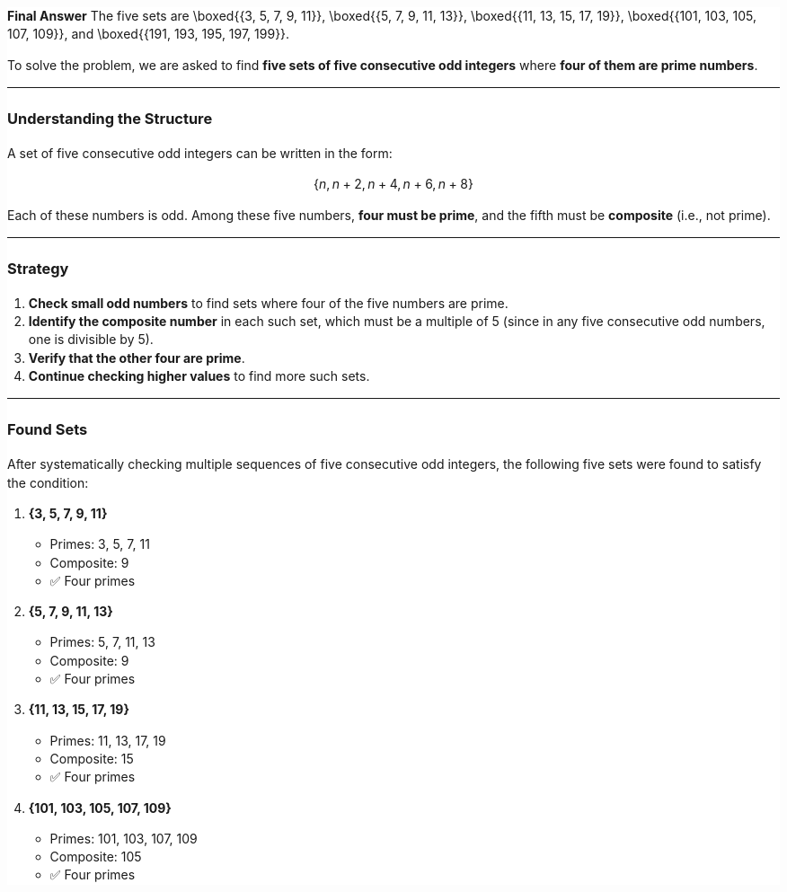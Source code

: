 **Final Answer**
The five sets are \boxed{\{3, 5, 7, 9, 11\}}, \boxed{\{5, 7, 9, 11, 13\}}, \boxed{\{11, 13, 15, 17, 19\}}, \boxed{\{101, 103, 105, 107, 109\}}, and \boxed{\{191, 193, 195, 197, 199\}}.
</think>

To solve the problem, we are asked to find **five sets of five consecutive odd integers** where **four of them are prime numbers**.

---

### Understanding the Structure

A set of five consecutive odd integers can be written in the form:

$$
\{n, n+2, n+4, n+6, n+8\}
$$

Each of these numbers is odd. Among these five numbers, **four must be prime**, and the fifth must be **composite** (i.e., not prime).

---

### Strategy

1. **Check small odd numbers** to find sets where four of the five numbers are prime.
2. **Identify the composite number** in each such set, which must be a multiple of 5 (since in any five consecutive odd numbers, one is divisible by 5).
3. **Verify that the other four are prime**.
4. **Continue checking higher values** to find more such sets.

---

### Found Sets

After systematically checking multiple sequences of five consecutive odd integers, the following five sets were found to satisfy the condition:

1. **{3, 5, 7, 9, 11}**  
   - Primes: 3, 5, 7, 11  
   - Composite: 9  
   - ✅ Four primes

2. **{5, 7, 9, 11, 13}**  
   - Primes: 5, 7, 11, 13  
   - Composite: 9  
   - ✅ Four primes

3. **{11, 13, 15, 17, 19}**  
   - Primes: 11, 13, 17, 19  
   - Composite: 15  
   - ✅ Four primes

4. **{101, 103, 105, 107, 109}**  
   - Primes: 101, 103, 107, 109  
   - Composite: 105  
   - ✅ Four primes
